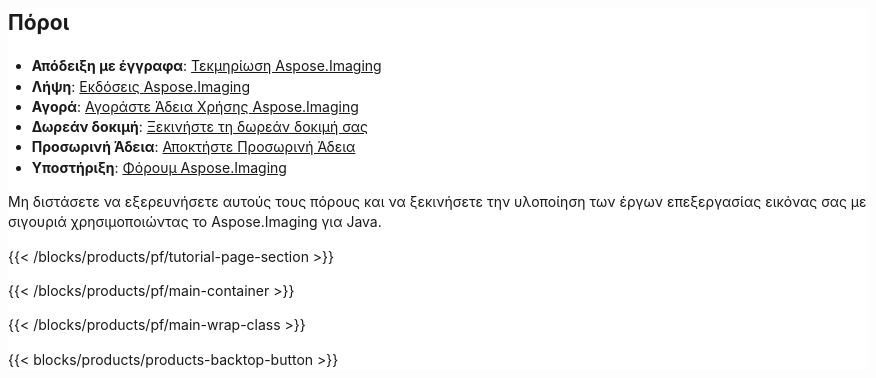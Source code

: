 ## Πόροι

- **Απόδειξη με έγγραφα**: [Τεκμηρίωση Aspose.Imaging](https://reference.aspose.com/imaging/java/)
- **Λήψη**: [Εκδόσεις Aspose.Imaging](https://releases.aspose.com/imaging/java/)
- **Αγορά**: [Αγοράστε Άδεια Χρήσης Aspose.Imaging](https://purchase.aspose.com/buy)
- **Δωρεάν δοκιμή**: [Ξεκινήστε τη δωρεάν δοκιμή σας](https://releases.aspose.com/imaging/java/)
- **Προσωρινή Άδεια**: [Αποκτήστε Προσωρινή Άδεια](https://purchase.aspose.com/temporary-license/)
- **Υποστήριξη**: [Φόρουμ Aspose.Imaging](https://forum.aspose.com/c/imaging/10)

Μη διστάσετε να εξερευνήσετε αυτούς τους πόρους και να ξεκινήσετε την υλοποίηση των έργων επεξεργασίας εικόνας σας με σιγουριά χρησιμοποιώντας το Aspose.Imaging για Java.

{{< /blocks/products/pf/tutorial-page-section >}}

{{< /blocks/products/pf/main-container >}}

{{< /blocks/products/pf/main-wrap-class >}}

{{< blocks/products/products-backtop-button >}}